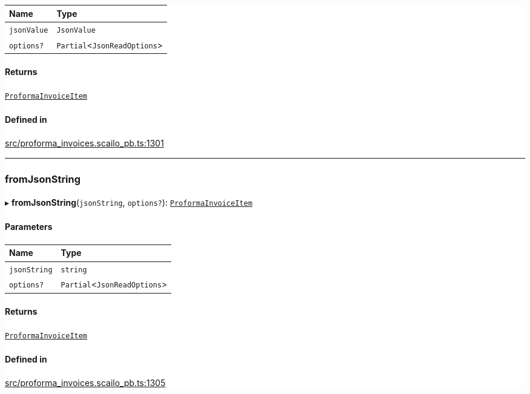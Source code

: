 | Name | Type |
| :------ | :------ |
| `jsonValue` | `JsonValue` |
| `options?` | `Partial`\<`JsonReadOptions`\> |

#### Returns

[`ProformaInvoiceItem`](ProformaInvoiceItem.md)

#### Defined in

[src/proforma_invoices.scailo_pb.ts:1301](https://github.com/scailo/ts-sdk/blob/c10a36b57201dfa5903d4b53efa1e62aa6208936/src/proforma_invoices.scailo_pb.ts#L1301)

___

### fromJsonString

▸ **fromJsonString**(`jsonString`, `options?`): [`ProformaInvoiceItem`](ProformaInvoiceItem.md)

#### Parameters

| Name | Type |
| :------ | :------ |
| `jsonString` | `string` |
| `options?` | `Partial`\<`JsonReadOptions`\> |

#### Returns

[`ProformaInvoiceItem`](ProformaInvoiceItem.md)

#### Defined in

[src/proforma_invoices.scailo_pb.ts:1305](https://github.com/scailo/ts-sdk/blob/c10a36b57201dfa5903d4b53efa1e62aa6208936/src/proforma_invoices.scailo_pb.ts#L1305)
